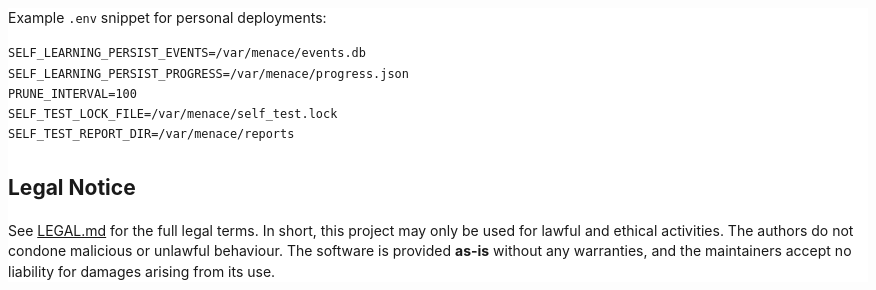Example `.env` snippet for personal deployments:

```env
SELF_LEARNING_PERSIST_EVENTS=/var/menace/events.db
SELF_LEARNING_PERSIST_PROGRESS=/var/menace/progress.json
PRUNE_INTERVAL=100
SELF_TEST_LOCK_FILE=/var/menace/self_test.lock
SELF_TEST_REPORT_DIR=/var/menace/reports
```

## Legal Notice

See [LEGAL.md](LEGAL.md) for the full legal terms. In short, this project may
only be used for lawful and ethical activities. The authors do not condone
malicious or unlawful behaviour. The software is provided **as-is** without any
warranties, and the maintainers accept no liability for damages arising from its
use.

